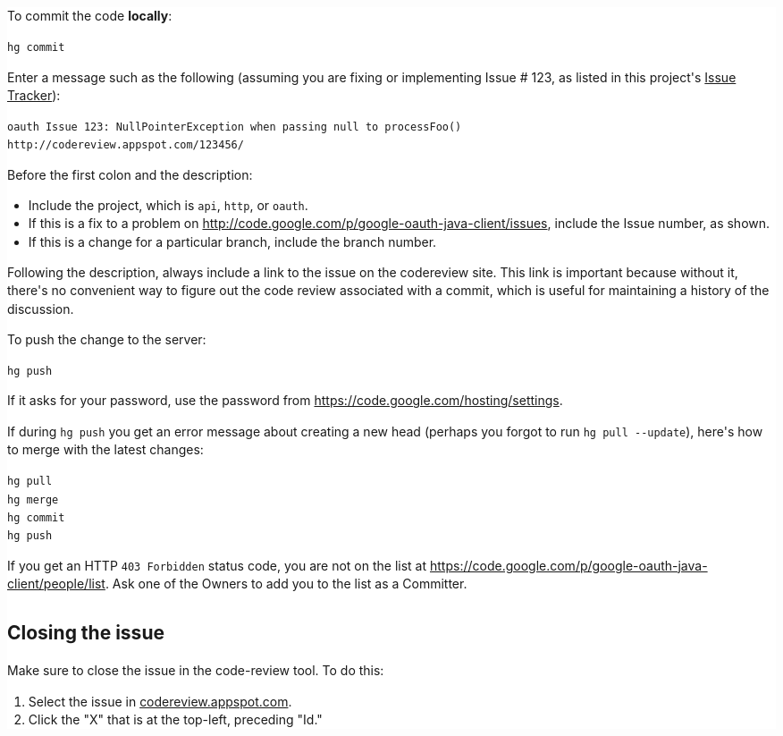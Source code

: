 To commit the code **locally**:
```
hg commit
```

Enter a message such as the following (assuming you are fixing or implementing Issue # 123, as listed in this project's [Issue Tracker](https://code.google.com/p/google-api-java-client/issues/list)):
```
oauth Issue 123: NullPointerException when passing null to processFoo()
http://codereview.appspot.com/123456/
```


Before the first colon and the description:
  * Include the project, which is `api`, `http`, or `oauth`.
  * If this is a fix to a problem on http://code.google.com/p/google-oauth-java-client/issues, include the Issue number, as shown.
  * If this is a change for a particular branch, include the branch number.

Following the description, always include a link to the issue on the codereview site. This link is important because without it, there's no convenient way to figure out the code review associated with a commit, which is useful for maintaining a history of the discussion.

To push the change to the server:

```
hg push
```

If it asks for your password, use the password from https://code.google.com/hosting/settings.

If during `hg push` you get an error message about creating a new head (perhaps you forgot to run `hg pull --update`), here's how to merge with the latest changes:
```
hg pull
hg merge
hg commit
hg push
```

If you get an HTTP `403 Forbidden` status code, you are not on the list at https://code.google.com/p/google-oauth-java-client/people/list. Ask one of the Owners to add you to the list as a Committer.

## Closing the issue ##

Make sure to close the issue in the code-review tool. To do this:
  1. Select the issue in [codereview.appspot.com](http://codereview.appspot.com).
  1. Click the "X" that is at the top-left, preceding "Id."